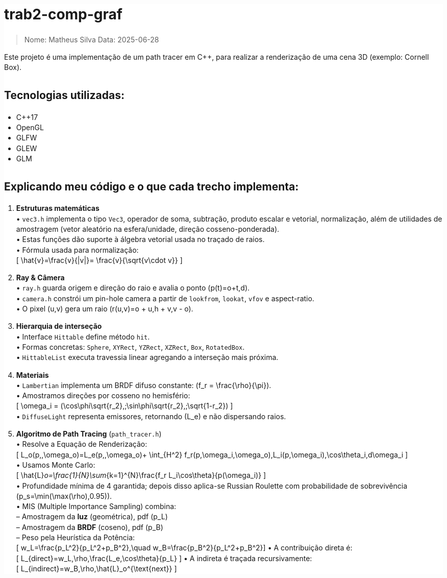 # trab2-comp-graf

> Nome: Matheus Silva
> Data: 2025-06-28

Este projeto é uma implementação de um path tracer em C++, para realizar a renderização de uma cena 3D (exemplo: Cornell Box).

## Tecnologias utilizadas:

- C++17
- OpenGL
- GLFW
- GLEW
- GLM

## Explicando meu código e o que cada trecho implementa:

1. **Estruturas matemáticas**  
   • `vec3.h` implementa o tipo `Vec3`, operador de soma, subtração, produto escalar e vetorial, normalização, além de utilidades de amostragem (vetor aleatório na esfera/unidade, direção cosseno-ponderada).  
   • Estas funções dão suporte à álgebra vetorial usada no traçado de raios.  
   • Fórmula usada para normalização:  
   \[ \hat{v}=\frac{v}{\|v\|}= \frac{v}{\sqrt{v\cdot v}} \]

2. **Ray & Câmera**  
   • `ray.h` guarda origem e direção do raio e avalia o ponto \(p(t)=o+t\,d\).  
   • `camera.h` constrói um pin-hole camera a partir de `lookfrom`, `lookat`, `vfov` e aspect-ratio.  
   • O pixel (u,v) gera um raio \(r(u,v)=o + u\,h + v\,v - o\).

3. **Hierarquia de interseção**  
   • Interface `Hittable` define método `hit`.  
   • Formas concretas: `Sphere`, `XYRect`, `YZRect`, `XZRect`, `Box`, `RotatedBox`.  
   • `HittableList` executa travessia linear agregando a interseção mais próxima.

4. **Materiais**  
   • `Lambertian` implementa um BRDF difuso constante: \(f_r = \frac{\rho}{\pi}\).  
   • Amostramos direções por cosseno no hemisfério:  
   \[ \omega_i = (\cos\phi\sqrt{r_2},\;\sin\phi\sqrt{r_2},\;\sqrt{1-r_2}) \]  
   • `DiffuseLight` representa emissores, retornando \(L_e\) e não dispersando raios.

5. **Algoritmo de Path Tracing** (`path_tracer.h`)  
   • Resolve a Equação de Renderização:  
   \[ L_o(p,\,\omega_o)=L_e(p,\,\omega_o)+ \int_{H^2} f_r(p,\omega_i,\omega_o)\,L_i(p,\omega_i)\,\cos\theta_i\,d\omega_i \]  
   • Usamos Monte Carlo:  
   \[ \hat{L}_o=\frac{1}{N}\sum_{k=1}^{N}\frac{f_r L_i\cos\theta}{p(\omega_i)} \]  
   • Profundidade mínima de 4 garantida; depois disso aplica-se Russian Roulette com probabilidade de sobrevivência \(p_s=\min(\max(\rho),0.95)\).  
   • MIS (Multiple Importance Sampling) combina:  
     – Amostragem da **luz** (geométrica), pdf \(p_L\)  
     – Amostragem da **BRDF** (coseno), pdf \(p_B\)  
     – Peso pela Heurística da Potência:  
       \[ w_L=\frac{p_L^2}{p_L^2+p_B^2},\quad w_B=\frac{p_B^2}{p_L^2+p_B^2}\]
   • A contribuição direta é:  
   \[ L_{direct}=w_L\,\rho\,\frac{L_e\,\cos\theta}{p_L} \]
   • A indireta é traçada recursivamente:  
   \[ L_{indirect}=w_B\,\rho\,\hat{L}_o^{\text{next}} \]
